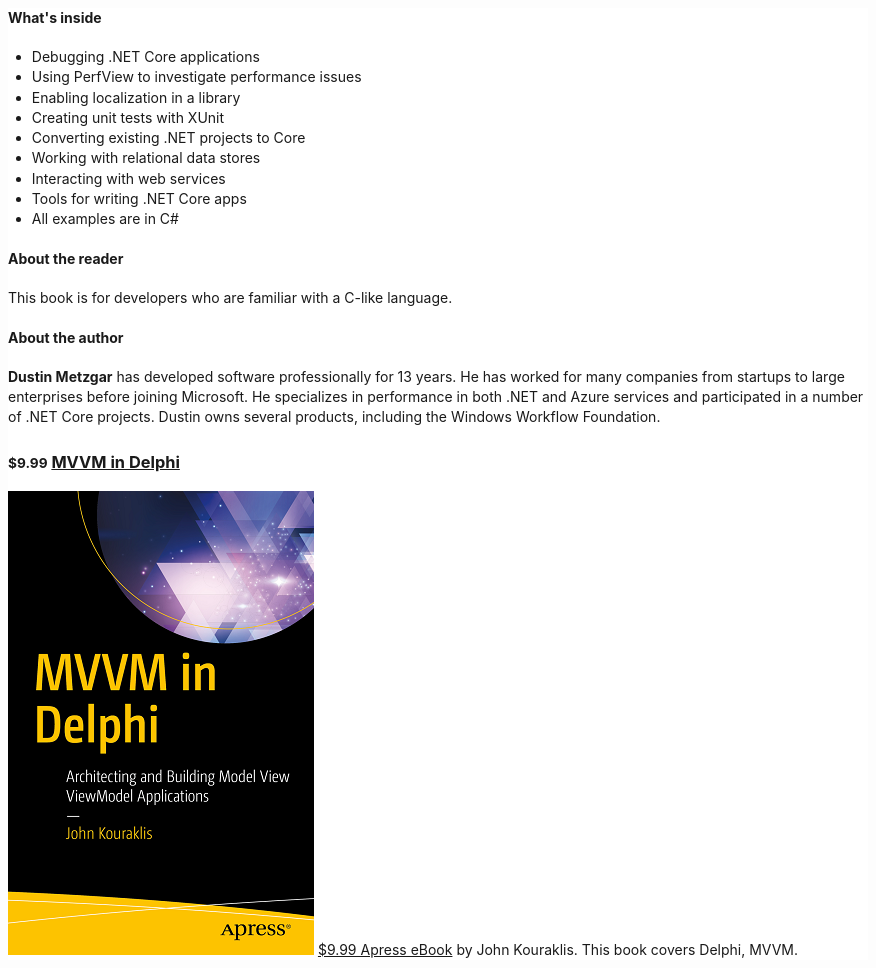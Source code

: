 #### What's inside
* Debugging .NET Core applications
* Using PerfView to investigate performance issues
* Enabling localization in a library
* Creating unit tests with XUnit
* Converting existing .NET projects to Core
* Working with relational data stores
* Interacting with web services
* Tools for writing .NET Core apps
* All examples are in C#

#### About the reader
This book is for developers who are familiar with a C-like language.

#### About the author
**Dustin Metzgar** has developed software professionally for 13 years. He has worked for many companies from startups to large enterprises before joining Microsoft. He specializes in performance in both .NET and Azure services and participated in a number of .NET Core projects. Dustin owns several products, including the Windows Workflow Foundation.

### <a name="apress-daily"></a><small>$9.99</small> [MVVM in Delphi](http://www.anrdoezrs.net/links/8423497/type/dlg/http://www.apress.com/us/book/9781484222133)
[![MVVM in Delphi](/assets/img/learning/apress/mvvm-in-delphi.png)](http://www.anrdoezrs.net/links/8423497/type/dlg/http://www.apress.com/us/book/9781484222133)
[$9.99 Apress eBook](http://www.anrdoezrs.net/links/8423497/type/dlg/http://www.apress.com/us/book/9781484222133) by John Kouraklis. This book covers Delphi, MVVM.
